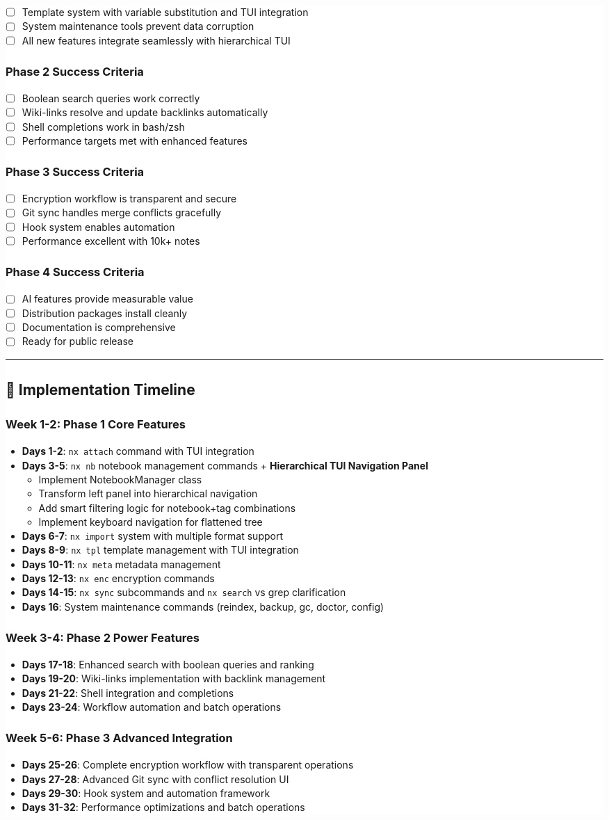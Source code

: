 - [ ] Template system with variable substitution and TUI integration
- [ ] System maintenance tools prevent data corruption
- [ ] All new features integrate seamlessly with hierarchical TUI

### Phase 2 Success Criteria  
- [ ] Boolean search queries work correctly
- [ ] Wiki-links resolve and update backlinks automatically
- [ ] Shell completions work in bash/zsh
- [ ] Performance targets met with enhanced features

### Phase 3 Success Criteria
- [ ] Encryption workflow is transparent and secure
- [ ] Git sync handles merge conflicts gracefully
- [ ] Hook system enables automation
- [ ] Performance excellent with 10k+ notes

### Phase 4 Success Criteria
- [ ] AI features provide measurable value
- [ ] Distribution packages install cleanly
- [ ] Documentation is comprehensive
- [ ] Ready for public release

---

## 🚀 Implementation Timeline

### Week 1-2: Phase 1 Core Features
- **Days 1-2**: `nx attach` command with TUI integration
- **Days 3-5**: `nx nb` notebook management commands + **Hierarchical TUI Navigation Panel**
  - Implement NotebookManager class
  - Transform left panel into hierarchical navigation
  - Add smart filtering logic for notebook+tag combinations
  - Implement keyboard navigation for flattened tree
- **Days 6-7**: `nx import` system with multiple format support
- **Days 8-9**: `nx tpl` template management with TUI integration
- **Days 10-11**: `nx meta` metadata management
- **Days 12-13**: `nx enc` encryption commands
- **Days 14-15**: `nx sync` subcommands and `nx search` vs grep clarification
- **Days 16**: System maintenance commands (reindex, backup, gc, doctor, config)

### Week 3-4: Phase 2 Power Features
- **Days 17-18**: Enhanced search with boolean queries and ranking
- **Days 19-20**: Wiki-links implementation with backlink management
- **Days 21-22**: Shell integration and completions
- **Days 23-24**: Workflow automation and batch operations

### Week 5-6: Phase 3 Advanced Integration
- **Days 25-26**: Complete encryption workflow with transparent operations
- **Days 27-28**: Advanced Git sync with conflict resolution UI
- **Days 29-30**: Hook system and automation framework
- **Days 31-32**: Performance optimizations and batch operations
